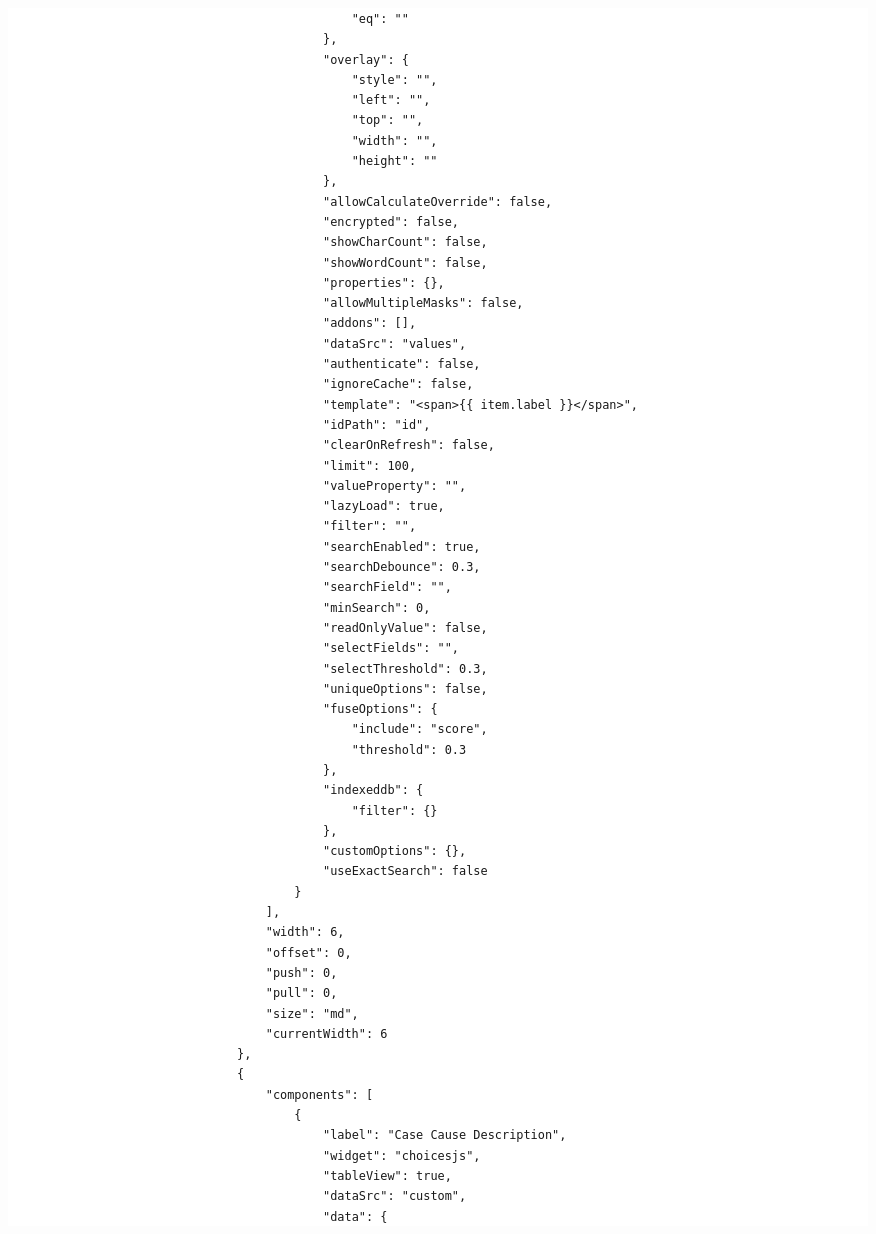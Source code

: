                                                     "eq": ""
                                                },
                                                "overlay": {
                                                    "style": "",
                                                    "left": "",
                                                    "top": "",
                                                    "width": "",
                                                    "height": ""
                                                },
                                                "allowCalculateOverride": false,
                                                "encrypted": false,
                                                "showCharCount": false,
                                                "showWordCount": false,
                                                "properties": {},
                                                "allowMultipleMasks": false,
                                                "addons": [],
                                                "dataSrc": "values",
                                                "authenticate": false,
                                                "ignoreCache": false,
                                                "template": "<span>{{ item.label }}</span>",
                                                "idPath": "id",
                                                "clearOnRefresh": false,
                                                "limit": 100,
                                                "valueProperty": "",
                                                "lazyLoad": true,
                                                "filter": "",
                                                "searchEnabled": true,
                                                "searchDebounce": 0.3,
                                                "searchField": "",
                                                "minSearch": 0,
                                                "readOnlyValue": false,
                                                "selectFields": "",
                                                "selectThreshold": 0.3,
                                                "uniqueOptions": false,
                                                "fuseOptions": {
                                                    "include": "score",
                                                    "threshold": 0.3
                                                },
                                                "indexeddb": {
                                                    "filter": {}
                                                },
                                                "customOptions": {},
                                                "useExactSearch": false
                                            }
                                        ],
                                        "width": 6,
                                        "offset": 0,
                                        "push": 0,
                                        "pull": 0,
                                        "size": "md",
                                        "currentWidth": 6
                                    },
                                    {
                                        "components": [
                                            {
                                                "label": "Case Cause Description",
                                                "widget": "choicesjs",
                                                "tableView": true,
                                                "dataSrc": "custom",
                                                "data": {